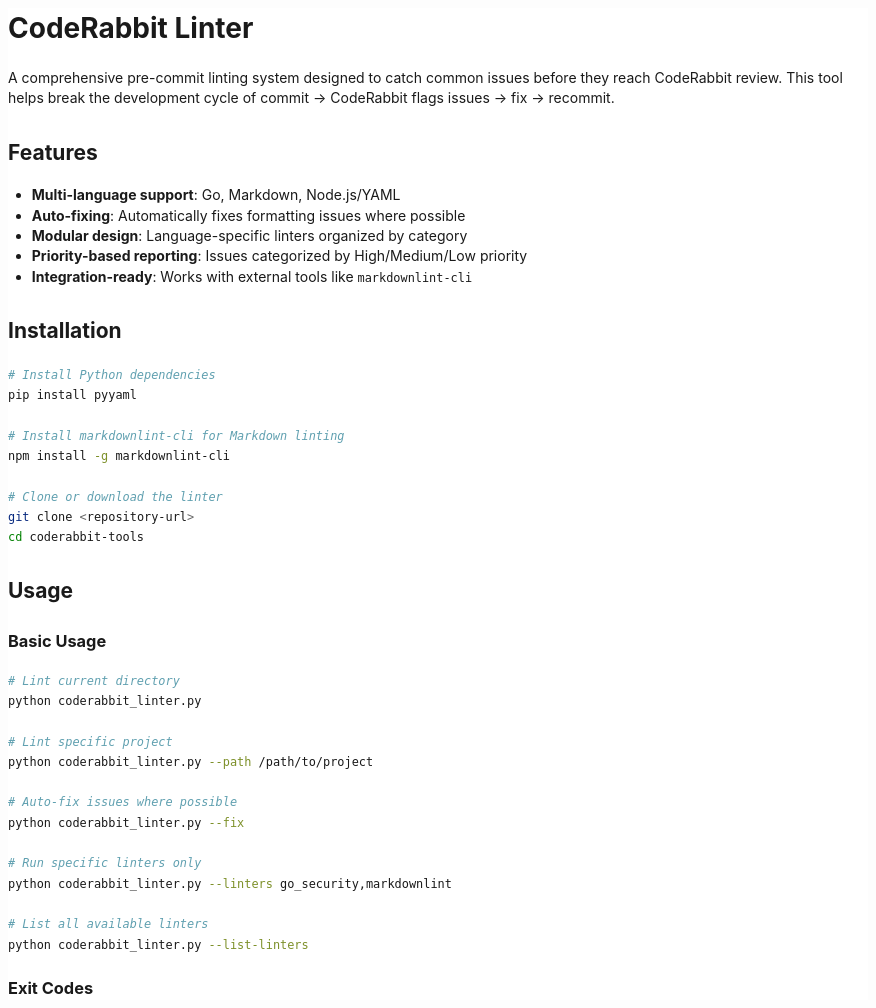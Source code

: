 # CodeRabbit Linter

A comprehensive pre-commit linting system designed to catch common issues before they reach CodeRabbit review. This tool helps break the development cycle of commit → CodeRabbit flags issues → fix → recommit.

## Features

- **Multi-language support**: Go, Markdown, Node.js/YAML
- **Auto-fixing**: Automatically fixes formatting issues where possible
- **Modular design**: Language-specific linters organized by category
- **Priority-based reporting**: Issues categorized by High/Medium/Low priority
- **Integration-ready**: Works with external tools like `markdownlint-cli`

## Installation

```bash
# Install Python dependencies
pip install pyyaml

# Install markdownlint-cli for Markdown linting
npm install -g markdownlint-cli

# Clone or download the linter
git clone <repository-url>
cd coderabbit-tools
```

## Usage

### Basic Usage

```bash
# Lint current directory
python coderabbit_linter.py

# Lint specific project
python coderabbit_linter.py --path /path/to/project

# Auto-fix issues where possible
python coderabbit_linter.py --fix

# Run specific linters only
python coderabbit_linter.py --linters go_security,markdownlint

# List all available linters
python coderabbit_linter.py --list-linters
```

### Exit Codes
